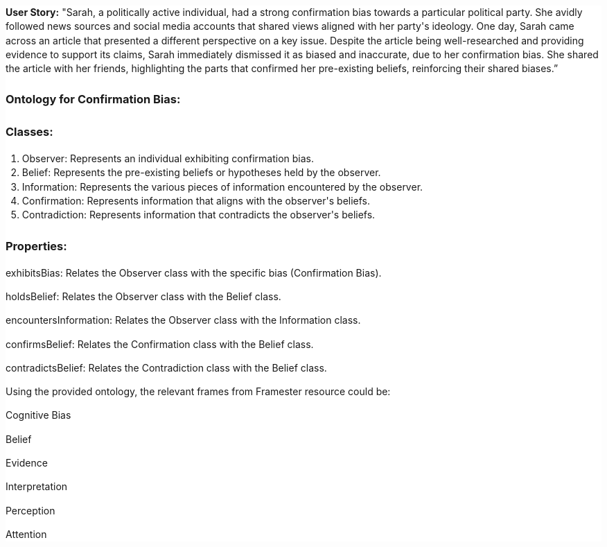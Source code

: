 &#x20;

&#x20;

**User Story:** "Sarah, a politically active individual, had a strong confirmation bias towards a particular political party. She avidly followed news sources and social media accounts that shared views aligned with her party's ideology. One day, Sarah came across an article that presented a different perspective on a key issue. Despite the article being well-researched and providing evidence to support its claims, Sarah immediately dismissed it as biased and inaccurate, due to her confirmation bias. She shared the article with her friends, highlighting the parts that confirmed her pre-existing beliefs, reinforcing their shared biases.”&#x20;

&#x20;

&#x20;

&#x20;

&#x20;

### Ontology for Confirmation Bias: &#x20;

### Classes:&#x20;

1. Observer: Represents an individual exhibiting confirmation bias.&#x20;
2. Belief: Represents the pre-existing beliefs or hypotheses held by the observer.&#x20;
3. Information: Represents the various pieces of information encountered by the observer.&#x20;
4. Confirmation: Represents information that aligns with the observer's beliefs.&#x20;
5. Contradiction: Represents information that contradicts the observer's beliefs.&#x20;

### Properties:&#x20;

exhibitsBias: Relates the Observer class with the specific bias (Confirmation Bias).&#x20;

holdsBelief: Relates the Observer class with the Belief class.&#x20;

encountersInformation: Relates the Observer class with the Information class.&#x20;

confirmsBelief: Relates the Confirmation class with the Belief class.&#x20;

contradictsBelief: Relates the Contradiction class with the Belief class.&#x20;

&#x20;

Using the provided ontology, the relevant frames from Framester resource could be:&#x20;

&#x20;

Cognitive Bias&#x20;

Belief&#x20;

Evidence&#x20;

Interpretation&#x20;

Perception&#x20;

Attention&#x20;
